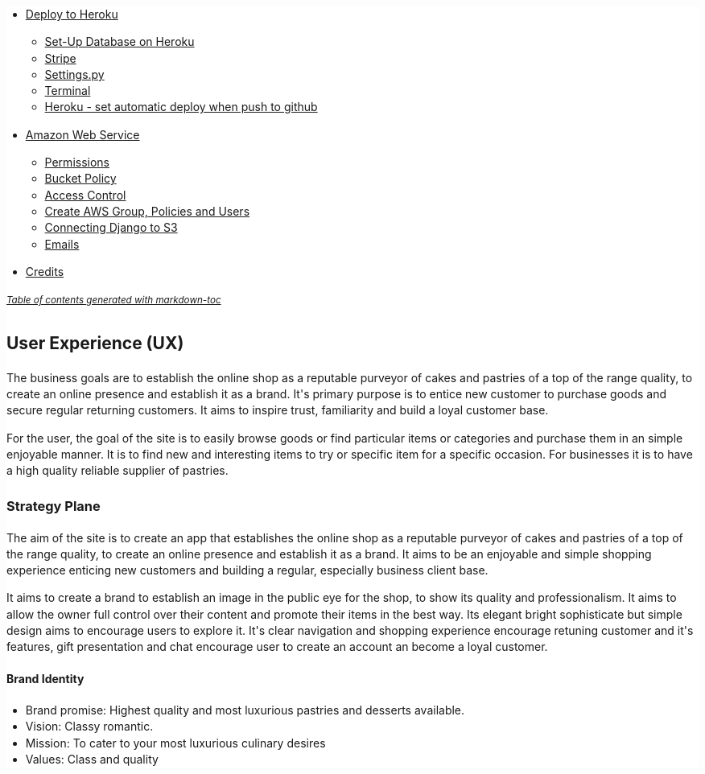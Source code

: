 - [Deploy to Heroku](#deploy-to-heroku)
  * [Set-Up Database on Heroku](#set-up-database-on-heroku)
  * [Stripe](#stripe)
  * [Settings.py](#settingspy-2)
  * [Terminal](#terminal-3)
  * [Heroku - set automatic deploy when push to github](#heroku---set-automatic-deploy-when-push-to-github)

- [Amazon Web Service](#amazon-web-service)
  * [Permissions](#on-the-permissions-tab-paste-in-a-cors-configuration)
  * [Bucket Policy](#on-the-bucket-policy-tab-click-edit)
  * [Access Control](#on-the-access-control-list-tab)
  * [Create AWS Group, Policies and Users](#create-aws-group--policies-and-users)
  * [Connecting Django to S3](#connecting-django-to-s3)
  * [Emails](#emails)

- [Credits](#credits)


<small><i><a href='http://ecotrust-canada.github.io/markdown-toc/'>Table of contents generated with markdown-toc</a></i></small>


## User Experience (UX)

The business goals are to establish the online shop as a reputable purveyor of cakes and pastries of a top of the range quality, to create an online presence and establish it as a brand. It's primary purpose is to entice new customer to purchase goods and secure regular returning customers. It aims to inspire trust, familiarity and build a loyal customer base.

For the user, the goal of the site is to easily browse goods or find particular items or categories and purchase them in an simple enjoyable manner. It is to find new and interesting items to try or specific item for a specific occasion. For businesses it is to have a high quality reliable supplier of pastries.

### Strategy Plane

The aim of the site is to create an app that establishes the online shop as a reputable purveyor of cakes and pastries of a top of the range quality, to create an online presence and establish it as a brand. It aims to be an enjoyable and simple shopping experience enticing new customers and building a regular, especially business client base.

It aims to create a brand to establish an image in the public eye for the shop, to show its quality and professionalism. It aims to allow the owner full control over their content and promote their items in the best way. Its elegant bright sophisticate but simple design aims to encourage users to explore it. It's clear navigation and shopping experience encourage retuning customer and it's features, gift presentation and chat encourage user to create an account an become a loyal customer.

#### Brand Identity
- Brand promise: Highest quality and most luxurious pastries and desserts available.
- Vision: Classy romantic.
- Mission: To cater to your most luxurious culinary desires
- Values: Class and quality

<h2 align="center">